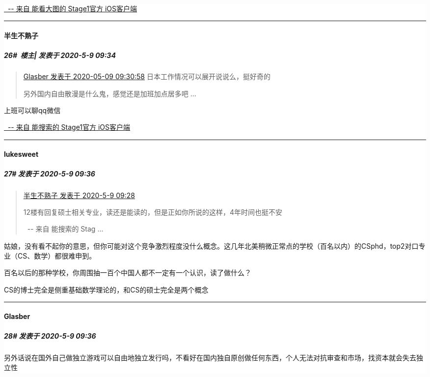 [  -- 来自 能看大图的 Stage1官方 iOS客户端](https://itunes.apple.com/fi/app/saraba1st/id1221237470?mt=8)







-----

####  半生不熟子  
##### 26#         楼主| 发表于 2020-5-9 09:34



<blockquote><a href="httphttps://bbs.saraba1st.com/2b/forum.php?mod=redirect&amp;goto=findpost&amp;pid=47353042&amp;ptid=1933593" target="_blank">Glasber 发表于 2020-05-09 09:30:58</a>
日本工作情况可以展开说说么，挺好奇的

另外国内自由散漫是什么鬼，感觉还是加班加点居多吧 ...</blockquote>上班可以聊qq微信

[  -- 来自 能搜索的 Stage1官方 iOS客户端](https://itunes.apple.com/fi/app/saraba1st/id1221237470?mt=8)







-----

####  lukesweet  
##### 27#       发表于 2020-5-9 09:36



<blockquote><a href="httphttps://bbs.saraba1st.com/2b/forum.php?mod=redirect&amp;goto=findpost&amp;pid=47353017&amp;ptid=1933593" target="_blank">半生不熟子 发表于 2020-5-9 09:28</a>

12楼有回复硕士相关专业，读还是能读的，但是正如你所说的这样，4年时间也挺不安


  -- 来自 能搜索的 Stag ...</blockquote>
姑娘，没有看不起你的意思，但你可能对这个竞争激烈程度没什么概念。这几年北美稍微正常点的学校（百名以内）的CSphd，top2对口专业（CS、数学）都很难申到。

百名以后的那种学校，你周围抽一百个中国人都不一定有一个认识，读了做什么？

CS的博士完全是侧重基础数学理论的，和CS的硕士完全是两个概念








-----

####  Glasber  
##### 28#       发表于 2020-5-9 09:36




另外话说在国外自己做独立游戏可以自由地独立发行吗，不看好在国内独自原创做任何东西，个人无法对抗审查和市场，找资本就会失去独立性



